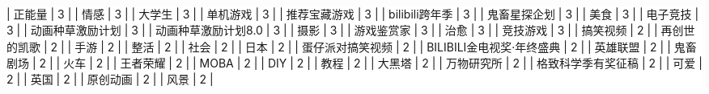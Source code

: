 | 正能量 | 3 |
| 情感 | 3 |
| 大学生 | 3 |
| 单机游戏 | 3 |
| 推荐宝藏游戏 | 3 |
| bilibili跨年季 | 3 |
| 鬼畜星探企划 | 3 |
| 美食 | 3 |
| 电子竞技 | 3 |
| 动画种草激励计划 | 3 |
| 动画种草激励计划8.0 | 3 |
| 摄影 | 3 |
| 游戏鉴赏家 | 3 |
| 治愈 | 3 |
| 竞技游戏 | 3 |
| 搞笑视频 | 2 |
| 再创世的凯歌 | 2 |
| 手游 | 2 |
| 整活 | 2 |
| 社会 | 2 |
| 日本 | 2 |
| 蛋仔派对搞笑视频 | 2 |
| BILIBILI金电视奖·年终盛典 | 2 |
| 英雄联盟 | 2 |
| 鬼畜剧场 | 2 |
| 火车 | 2 |
| 王者荣耀 | 2 |
| MOBA | 2 |
| DIY | 2 |
| 教程 | 2 |
| 大黑塔 | 2 |
| 万物研究所 | 2 |
| 格致科学季有奖征稿 | 2 |
| 可爱 | 2 |
| 英国 | 2 |
| 原创动画 | 2 |
| 风景 | 2 |